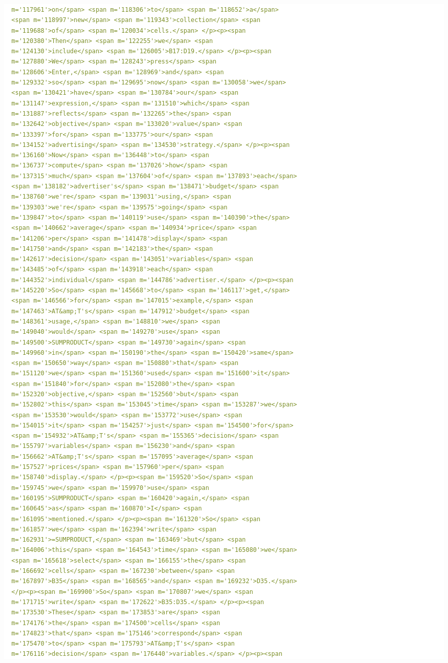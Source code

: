 ```yaml
  m='117961'>on</span> <span m='118306'>to</span> <span m='118652'>a</span>
  <span m='118997'>new</span> <span m='119343'>collection</span> <span
  m='119688'>of</span> <span m='120034'>cells.</span> </p><p><span
  m='120380'>Then</span> <span m='122255'>we</span> <span
  m='124130'>include</span> <span m='126005'>B17:D19.</span> </p><p><span
  m='127880'>We</span> <span m='128243'>press</span> <span
  m='128606'>Enter,</span> <span m='128969'>and</span> <span
  m='129332'>so</span> <span m='129695'>now</span> <span m='130058'>we</span>
  <span m='130421'>have</span> <span m='130784'>our</span> <span
  m='131147'>expression,</span> <span m='131510'>which</span> <span
  m='131887'>reflects</span> <span m='132265'>the</span> <span
  m='132642'>objective</span> <span m='133020'>value</span> <span
  m='133397'>for</span> <span m='133775'>our</span> <span
  m='134152'>advertising</span> <span m='134530'>strategy.</span> </p><p><span
  m='136160'>Now</span> <span m='136448'>to</span> <span
  m='136737'>compute</span> <span m='137026'>how</span> <span
  m='137315'>much</span> <span m='137604'>of</span> <span m='137893'>each</span>
  <span m='138182'>advertiser's</span> <span m='138471'>budget</span> <span
  m='138760'>we're</span> <span m='139031'>using,</span> <span
  m='139303'>we're</span> <span m='139575'>going</span> <span
  m='139847'>to</span> <span m='140119'>use</span> <span m='140390'>the</span>
  <span m='140662'>average</span> <span m='140934'>price</span> <span
  m='141206'>per</span> <span m='141478'>display</span> <span
  m='141750'>and</span> <span m='142183'>the</span> <span
  m='142617'>decision</span> <span m='143051'>variables</span> <span
  m='143485'>of</span> <span m='143918'>each</span> <span
  m='144352'>individual</span> <span m='144786'>advertiser.</span> </p><p><span
  m='145220'>So</span> <span m='145668'>to</span> <span m='146117'>get,</span>
  <span m='146566'>for</span> <span m='147015'>example,</span> <span
  m='147463'>AT&amp;T's</span> <span m='147912'>budget</span> <span
  m='148361'>usage,</span> <span m='148810'>we</span> <span
  m='149040'>would</span> <span m='149270'>use</span> <span
  m='149500'>SUMPRODUCT</span> <span m='149730'>again</span> <span
  m='149960'>in</span> <span m='150190'>the</span> <span m='150420'>same</span>
  <span m='150650'>way</span> <span m='150880'>that</span> <span
  m='151120'>we</span> <span m='151360'>used</span> <span m='151600'>it</span>
  <span m='151840'>for</span> <span m='152080'>the</span> <span
  m='152320'>objective,</span> <span m='152560'>but</span> <span
  m='152802'>this</span> <span m='153045'>time</span> <span m='153287'>we</span>
  <span m='153530'>would</span> <span m='153772'>use</span> <span
  m='154015'>it</span> <span m='154257'>just</span> <span m='154500'>for</span>
  <span m='154932'>AT&amp;T's</span> <span m='155365'>decision</span> <span
  m='155797'>variables</span> <span m='156230'>and</span> <span
  m='156662'>AT&amp;T's</span> <span m='157095'>average</span> <span
  m='157527'>prices</span> <span m='157960'>per</span> <span
  m='158740'>display.</span> </p><p><span m='159520'>So</span> <span
  m='159745'>we</span> <span m='159970'>use</span> <span
  m='160195'>SUMPRODUCT</span> <span m='160420'>again,</span> <span
  m='160645'>as</span> <span m='160870'>I</span> <span
  m='161095'>mentioned.</span> </p><p><span m='161320'>So</span> <span
  m='161857'>we</span> <span m='162394'>write</span> <span
  m='162931'>=SUMPRODUCT,</span> <span m='163469'>but</span> <span
  m='164006'>this</span> <span m='164543'>time</span> <span m='165080'>we</span>
  <span m='165618'>select</span> <span m='166155'>the</span> <span
  m='166692'>cells</span> <span m='167230'>between</span> <span
  m='167897'>B35</span> <span m='168565'>and</span> <span m='169232'>D35.</span>
  </p><p><span m='169900'>So</span> <span m='170807'>we</span> <span
  m='171715'>write</span> <span m='172622'>B35:D35.</span> </p><p><span
  m='173530'>These</span> <span m='173853'>are</span> <span
  m='174176'>the</span> <span m='174500'>cells</span> <span
  m='174823'>that</span> <span m='175146'>correspond</span> <span
  m='175470'>to</span> <span m='175793'>AT&amp;T's</span> <span
  m='176116'>decision</span> <span m='176440'>variables.</span> </p><p><span
```